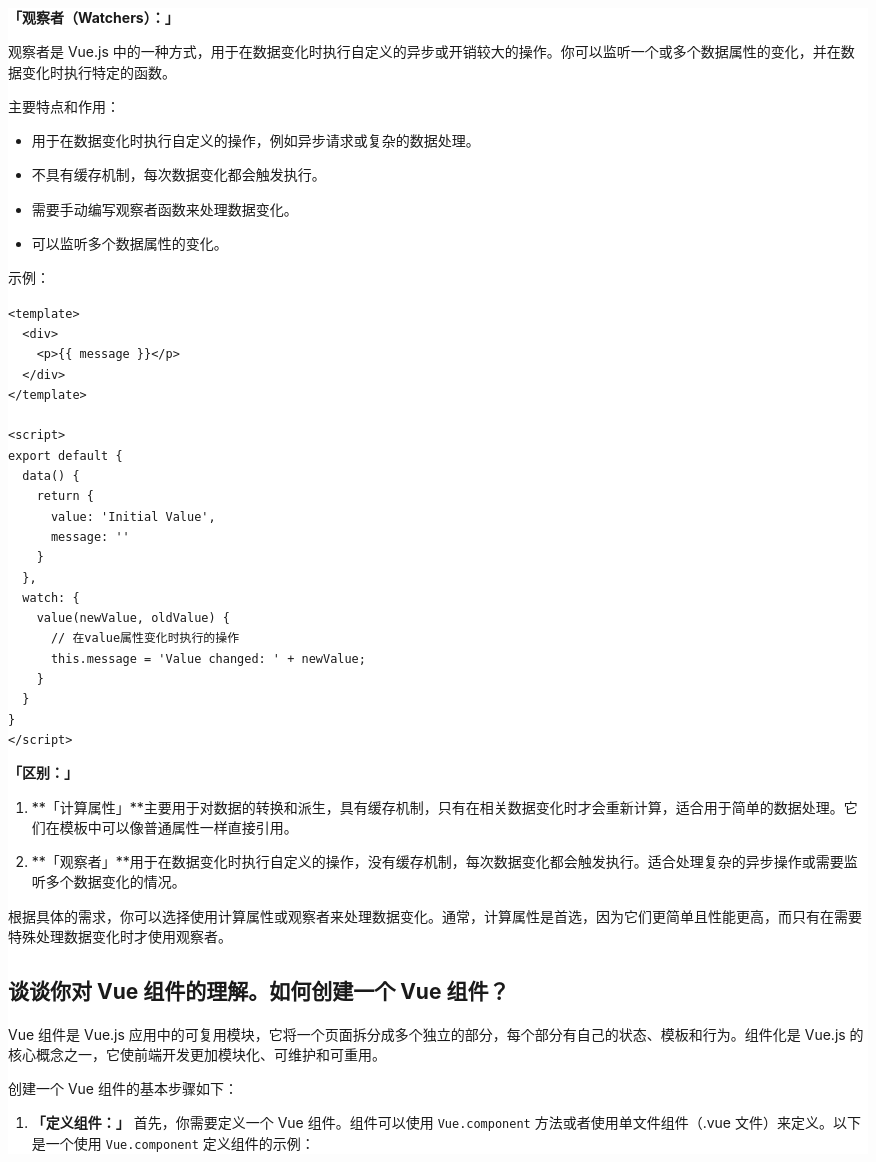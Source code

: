 **「观察者（Watchers）：」**

观察者是 Vue.js 中的一种方式，用于在数据变化时执行自定义的异步或开销较大的操作。你可以监听一个或多个数据属性的变化，并在数据变化时执行特定的函数。

主要特点和作用：

*   用于在数据变化时执行自定义的操作，例如异步请求或复杂的数据处理。
    
*   不具有缓存机制，每次数据变化都会触发执行。
    
*   需要手动编写观察者函数来处理数据变化。
    
*   可以监听多个数据属性的变化。
    

示例：

```
<template>
  <div>
    <p>{{ message }}</p>
  </div>
</template>

<script>
export default {
  data() {
    return {
      value: 'Initial Value',
      message: ''
    }
  },
  watch: {
    value(newValue, oldValue) {
      // 在value属性变化时执行的操作
      this.message = 'Value changed: ' + newValue;
    }
  }
}
</script>
```

**「区别：」**

1.  **「计算属性」**主要用于对数据的转换和派生，具有缓存机制，只有在相关数据变化时才会重新计算，适合用于简单的数据处理。它们在模板中可以像普通属性一样直接引用。
    
2.  **「观察者」**用于在数据变化时执行自定义的操作，没有缓存机制，每次数据变化都会触发执行。适合处理复杂的异步操作或需要监听多个数据变化的情况。
    

根据具体的需求，你可以选择使用计算属性或观察者来处理数据变化。通常，计算属性是首选，因为它们更简单且性能更高，而只有在需要特殊处理数据变化时才使用观察者。

谈谈你对 Vue 组件的理解。如何创建一个 Vue 组件？
-----------------------------

Vue 组件是 Vue.js 应用中的可复用模块，它将一个页面拆分成多个独立的部分，每个部分有自己的状态、模板和行为。组件化是 Vue.js 的核心概念之一，它使前端开发更加模块化、可维护和可重用。

创建一个 Vue 组件的基本步骤如下：

1.  **「定义组件：」** 首先，你需要定义一个 Vue 组件。组件可以使用 `Vue.component` 方法或者使用单文件组件（.vue 文件）来定义。以下是一个使用 `Vue.component` 定义组件的示例：
    